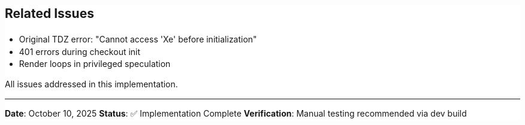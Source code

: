 ## Related Issues

- Original TDZ error: "Cannot access 'Xe' before initialization"
- 401 errors during checkout init
- Render loops in privileged speculation

All issues addressed in this implementation.

---

**Date**: October 10, 2025
**Status**: ✅ Implementation Complete
**Verification**: Manual testing recommended via dev build

